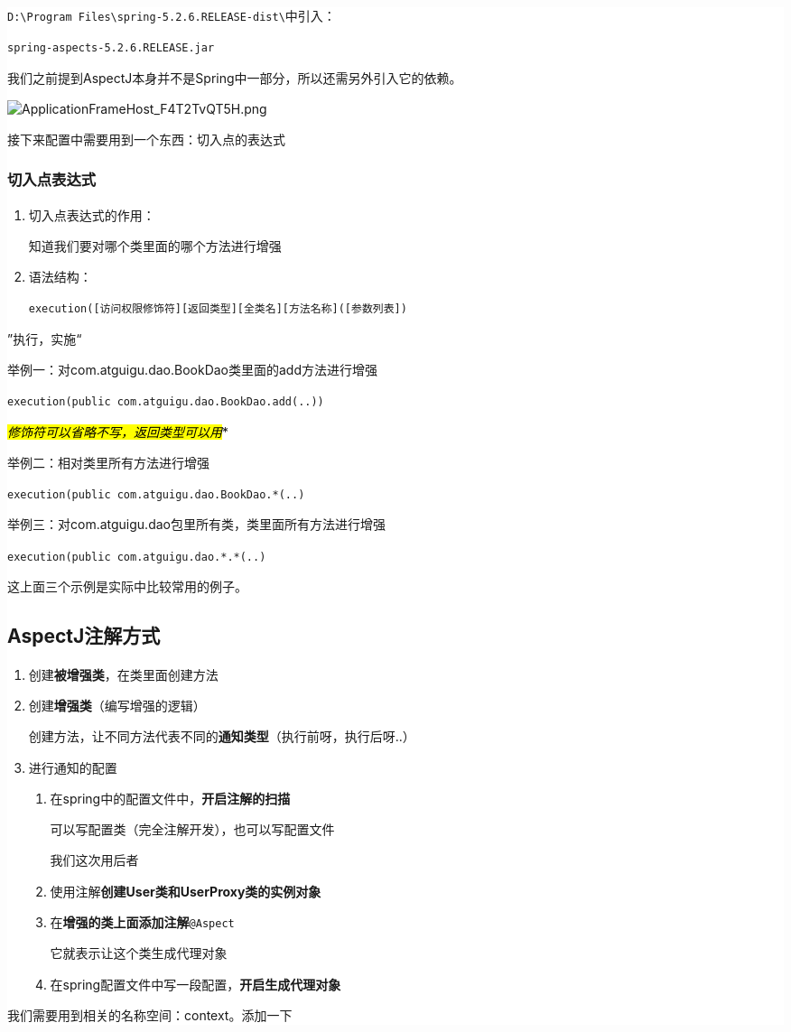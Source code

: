 `D:\Program Files\spring-5.2.6.RELEASE-dist\`中引入：

`spring-aspects-5.2.6.RELEASE.jar`

我们之前提到AspectJ本身并不是Spring中一部分，所以还需另外引入它的依赖。

![ApplicationFrameHost_F4T2TvQT5H.png](https://raw.githubusercontent.com/Fanyup/cloudimg/master/img/ApplicationFrameHost_F4T2TvQT5H.png)

接下来配置中需要用到一个东西：切入点的表达式

### 切入点表达式

1. 切入点表达式的作用：
   
   知道我们要对哪个类里面的哪个方法进行增强

2. 语法结构：
   
   `execution([访问权限修饰符][返回类型][全类名][方法名称]([参数列表])`

”执行，实施“

举例一：对com.atguigu.dao.BookDao类里面的add方法进行增强

`execution(public com.atguigu.dao.BookDao.add(..))`

**<mark>修饰符可以省略不写，返回类型可以用*</mark>**

举例二：相对类里所有方法进行增强

`execution(public com.atguigu.dao.BookDao.*(..)`

举例三：对com.atguigu.dao包里所有类，类里面所有方法进行增强

`execution(public com.atguigu.dao.*.*(..)`

这上面三个示例是实际中比较常用的例子。

## AspectJ注解方式

1. 创建**被增强类**，在类里面创建方法

2. 创建**增强类**（编写增强的逻辑）
   
   创建方法，让不同方法代表不同的**通知类型**（执行前呀，执行后呀..）

3. 进行通知的配置
   
   1. 在spring中的配置文件中，**开启注解的扫描**
      
      可以写配置类（完全注解开发），也可以写配置文件
      
      我们这次用后者
   
   2. 使用注解**创建User类和UserProxy类的实例对象**
   
   3. 在**增强的类上面添加注解**`@Aspect`
      
      它就表示让这个类生成代理对象
   
   4. 在spring配置文件中写一段配置，**开启生成代理对象**

我们需要用到相关的名称空间：context。添加一下
